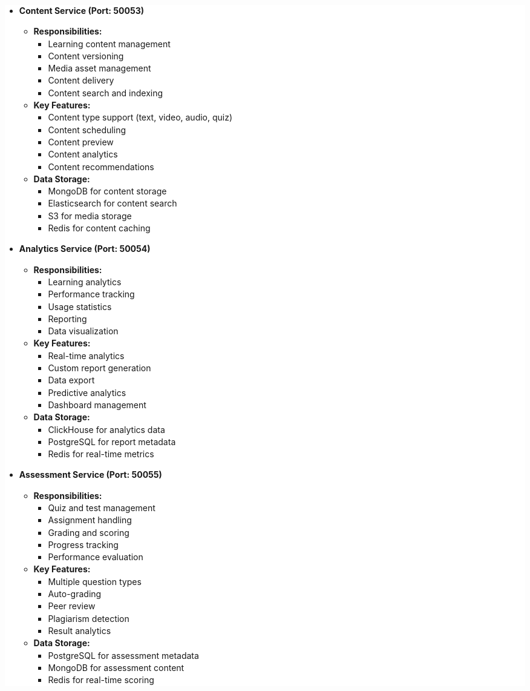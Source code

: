 *   **Content Service (Port: 50053)**
    *   **Responsibilities:**
        *   Learning content management
        *   Content versioning
        *   Media asset management
        *   Content delivery
        *   Content search and indexing
    *   **Key Features:**
        *   Content type support (text, video, audio, quiz)
        *   Content scheduling
        *   Content preview
        *   Content analytics
        *   Content recommendations
    *   **Data Storage:**
        *   MongoDB for content storage
        *   Elasticsearch for content search
        *   S3 for media storage
        *   Redis for content caching

*   **Analytics Service (Port: 50054)**
    *   **Responsibilities:**
        *   Learning analytics
        *   Performance tracking
        *   Usage statistics
        *   Reporting
        *   Data visualization
    *   **Key Features:**
        *   Real-time analytics
        *   Custom report generation
        *   Data export
        *   Predictive analytics
        *   Dashboard management
    *   **Data Storage:**
        *   ClickHouse for analytics data
        *   PostgreSQL for report metadata
        *   Redis for real-time metrics

*   **Assessment Service (Port: 50055)**
    *   **Responsibilities:**
        *   Quiz and test management
        *   Assignment handling
        *   Grading and scoring
        *   Progress tracking
        *   Performance evaluation
    *   **Key Features:**
        *   Multiple question types
        *   Auto-grading
        *   Peer review
        *   Plagiarism detection
        *   Result analytics
    *   **Data Storage:**
        *   PostgreSQL for assessment metadata
        *   MongoDB for assessment content
        *   Redis for real-time scoring
